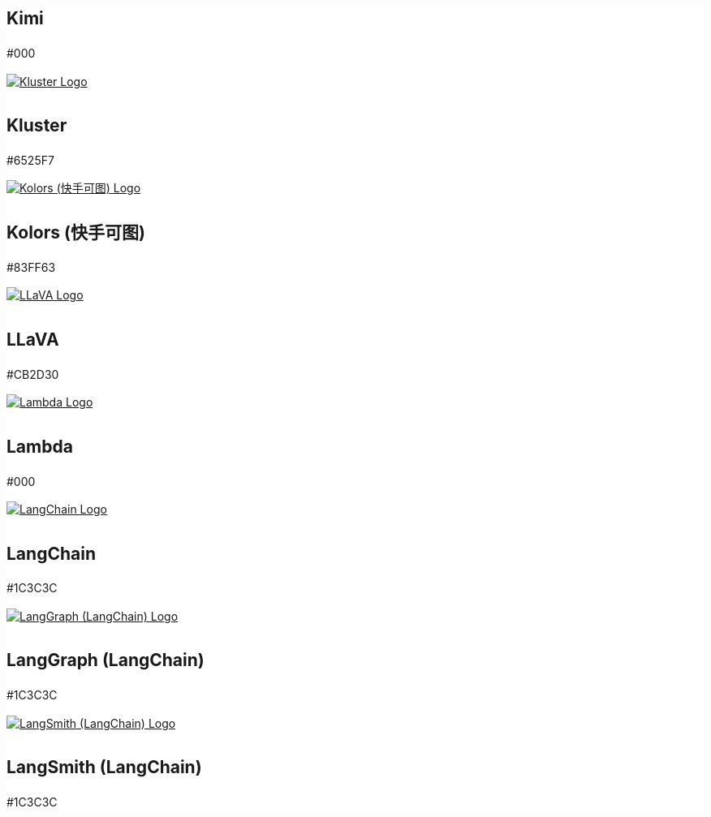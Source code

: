 ## Kimi

#000

[![Kluster Logo](https://registry.npmmirror.com/@lobehub/icons-static-png/latest/files/dark/kluster-color.png)](https://lobehub.com/icons/kluster)

## Kluster

#6525F7

[![Kolors (快手可图) Logo](https://registry.npmmirror.com/@lobehub/icons-static-png/latest/files/dark/kolors-color.png)](https://lobehub.com/icons/kolors)

## Kolors (快手可图)

#83FF63

[![LLaVA Logo](https://registry.npmmirror.com/@lobehub/icons-static-png/latest/files/dark/llava-color.png)](https://lobehub.com/icons/llava)

## LLaVA

#CB2D30

[![Lambda Logo](https://registry.npmmirror.com/@lobehub/icons-static-png/latest/files/dark/lambda.png)](https://lobehub.com/icons/lambda)

## Lambda

#000

[![LangChain Logo](https://registry.npmmirror.com/@lobehub/icons-static-png/latest/files/dark/langchain-color.png)](https://lobehub.com/icons/langchain)

## LangChain

#1C3C3C

[![LangGraph (LangChain) Logo](https://registry.npmmirror.com/@lobehub/icons-static-png/latest/files/dark/langgraph-color.png)](https://lobehub.com/icons/langgraph)

## LangGraph (LangChain)

#1C3C3C

[![LangSmith (LangChain) Logo](https://registry.npmmirror.com/@lobehub/icons-static-png/latest/files/dark/langsmith-color.png)](https://lobehub.com/icons/langsmith)

## LangSmith (LangChain)

#1C3C3C
